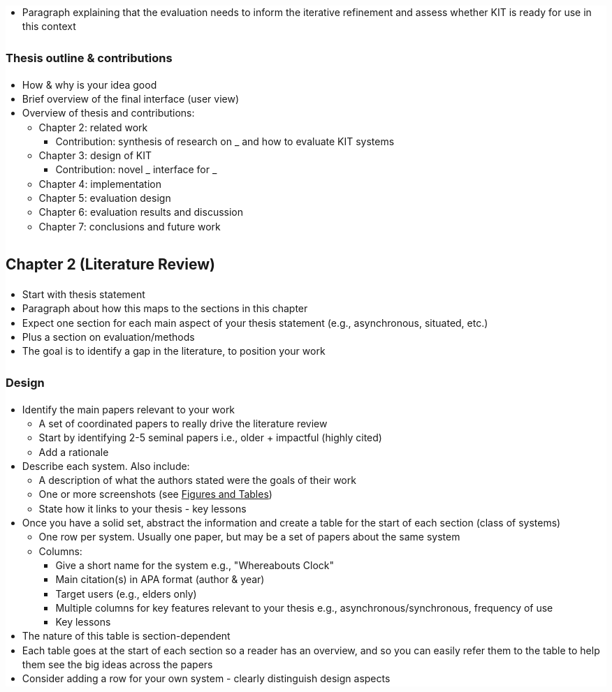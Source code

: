   * Paragraph explaining that the evaluation needs to inform the iterative refinement and assess whether KIT is ready for use in this context

### Thesis outline & contributions

* How & why is your idea good
* Brief overview of the final interface (user view)
* Overview of thesis and contributions:
  * Chapter 2: related work
    * Contribution: synthesis of research on _ and how to evaluate KIT systems
  * Chapter 3: design of KIT
    * Contribution: novel _ interface for _
  * Chapter 4: implementation
  * Chapter 5: evaluation design
  * Chapter 6: evaluation results and discussion
  * Chapter 7: conclusions and future work


## Chapter 2 (Literature Review)

* Start with thesis statement
* Paragraph about how this maps to the sections in this chapter
* Expect one section for each main aspect of your thesis statement (e.g., asynchronous, situated, etc.)
* Plus a section on evaluation/methods
* The goal is to identify a gap in the literature, to position your work

### Design

* Identify the main papers relevant to your work
  * A set of coordinated papers to really drive the literature review
  * Start by identifying 2-5 seminal papers i.e., older + impactful (highly cited)
  * Add a rationale
* Describe each system. Also include:
  * A description of what the authors stated were the goals of their work
  * One or more screenshots (see [Figures and Tables](#figures-and-tables))
  * State how it links to your thesis - key lessons
* Once you have a solid set, abstract the information and create a table for the start of each section (class of systems)
  * One row per system. Usually one paper, but may be a set of papers about the same system
  * Columns:
    * Give a short name for the system e.g., "Whereabouts Clock"
    * Main citation(s) in APA format (author & year)
    * Target users (e.g., elders only)
    * Multiple columns for key features relevant to your thesis e.g., asynchronous/synchronous, frequency of use
    * Key lessons
* The nature of this table is section-dependent
* Each table goes at the start of each section so a reader has an overview, and so you can easily refer them to the table to help them see the big ideas across the papers
* Consider adding a row for your own system - clearly distinguish design aspects
